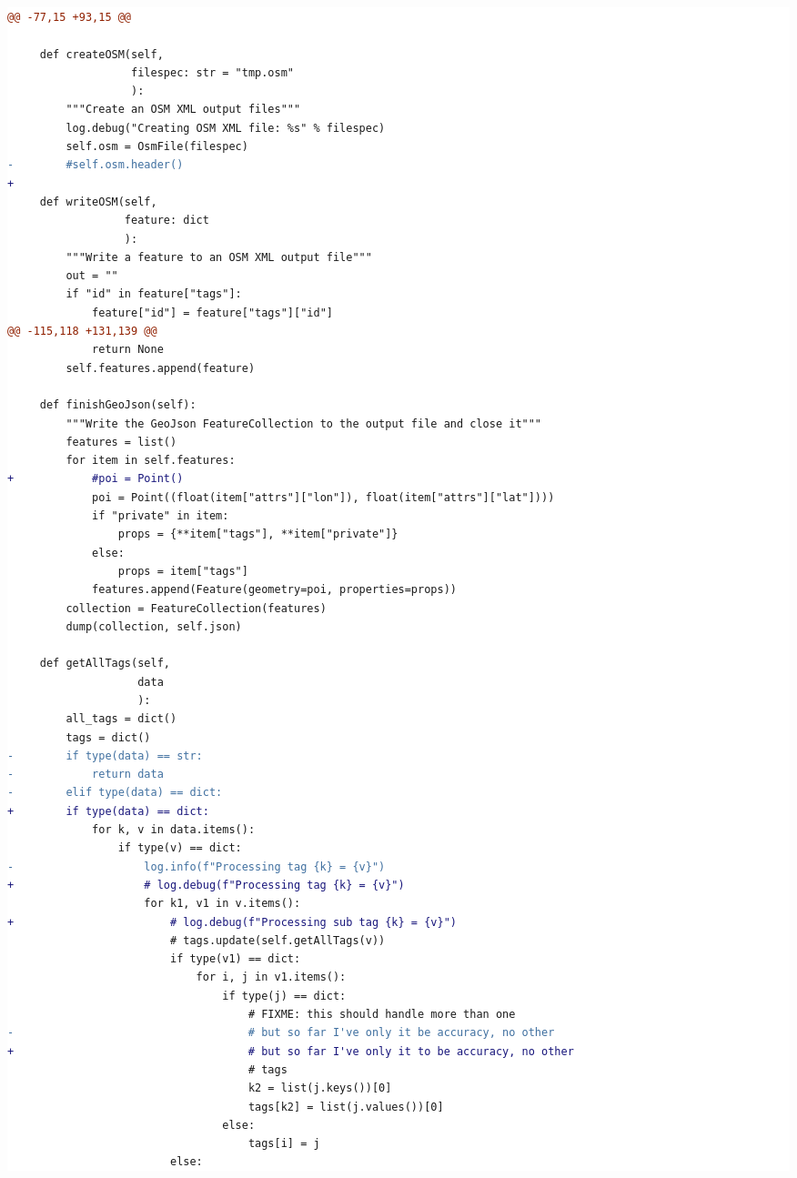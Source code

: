 ```diff
@@ -77,15 +93,15 @@
 
     def createOSM(self,
                   filespec: str = "tmp.osm"
                   ):
         """Create an OSM XML output files"""
         log.debug("Creating OSM XML file: %s" % filespec)
         self.osm = OsmFile(filespec)
-        #self.osm.header()
+
     def writeOSM(self,
                  feature: dict
                  ):
         """Write a feature to an OSM XML output file"""
         out = ""
         if "id" in feature["tags"]:
             feature["id"] = feature["tags"]["id"]
@@ -115,118 +131,139 @@
             return None
         self.features.append(feature)
 
     def finishGeoJson(self):
         """Write the GeoJson FeatureCollection to the output file and close it"""
         features = list()
         for item in self.features:
+            #poi = Point()
             poi = Point((float(item["attrs"]["lon"]), float(item["attrs"]["lat"])))
             if "private" in item:
                 props = {**item["tags"], **item["private"]}
             else:
                 props = item["tags"]
             features.append(Feature(geometry=poi, properties=props))
         collection = FeatureCollection(features)
         dump(collection, self.json)
 
     def getAllTags(self,
                    data
                    ):
         all_tags = dict()
         tags = dict()
-        if type(data) == str:
-            return data
-        elif type(data) == dict:
+        if type(data) == dict:
             for k, v in data.items():
                 if type(v) == dict:
-                    log.info(f"Processing tag {k} = {v}")
+                    # log.debug(f"Processing tag {k} = {v}")
                     for k1, v1 in v.items():
+                        # log.debug(f"Processing sub tag {k} = {v}")
                         # tags.update(self.getAllTags(v))
                         if type(v1) == dict:
                             for i, j in v1.items():
                                 if type(j) == dict:
                                     # FIXME: this should handle more than one
-                                    # but so far I've only it be accuracy, no other
+                                    # but so far I've only it to be accuracy, no other
                                     # tags
                                     k2 = list(j.keys())[0]
                                     tags[k2] = list(j.values())[0]
                                 else:
                                     tags[i] = j
                         else:
```